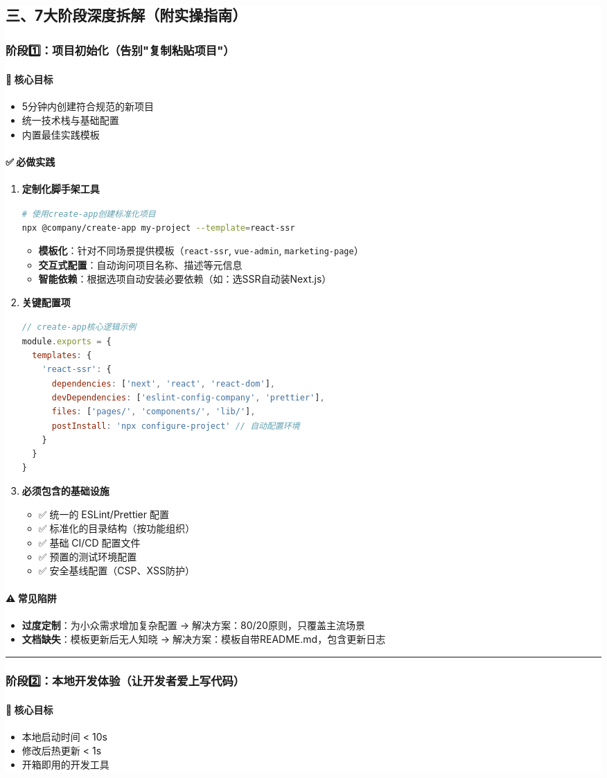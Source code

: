 
## 三、7大阶段深度拆解（附实操指南）

### 阶段1️⃣：项目初始化（告别"复制粘贴项目"）

#### 🎯 核心目标
- 5分钟内创建符合规范的新项目
- 统一技术栈与基础配置
- 内置最佳实践模板

#### ✅ 必做实践
1. **定制化脚手架工具**
   ```bash
   # 使用create-app创建标准化项目
   npx @company/create-app my-project --template=react-ssr
   ```
   - **模板化**：针对不同场景提供模板（`react-ssr`, `vue-admin`, `marketing-page`）
   - **交互式配置**：自动询问项目名称、描述等元信息
   - **智能依赖**：根据选项自动安装必要依赖（如：选SSR自动装Next.js）

2. **关键配置项**
   ```js
   // create-app核心逻辑示例
   module.exports = {
     templates: {
       'react-ssr': {
         dependencies: ['next', 'react', 'react-dom'],
         devDependencies: ['eslint-config-company', 'prettier'],
         files: ['pages/', 'components/', 'lib/'],
         postInstall: 'npx configure-project' // 自动配置环境
       }
     }
   }
   ```

3. **必须包含的基础设施**
   - ✅ 统一的 ESLint/Prettier 配置
   - ✅ 标准化的目录结构（按功能组织）
   - ✅ 基础 CI/CD 配置文件
   - ✅ 预置的测试环境配置
   - ✅ 安全基线配置（CSP、XSS防护）

#### ⚠️ 常见陷阱
- **过度定制**：为小众需求增加复杂配置 → 解决方案：80/20原则，只覆盖主流场景
- **文档缺失**：模板更新后无人知晓 → 解决方案：模板自带README.md，包含更新日志

---

### 阶段2️⃣：本地开发体验（让开发者爱上写代码）

#### 🎯 核心目标
- 本地启动时间 < 10s
- 修改后热更新 < 1s
- 开箱即用的开发工具
